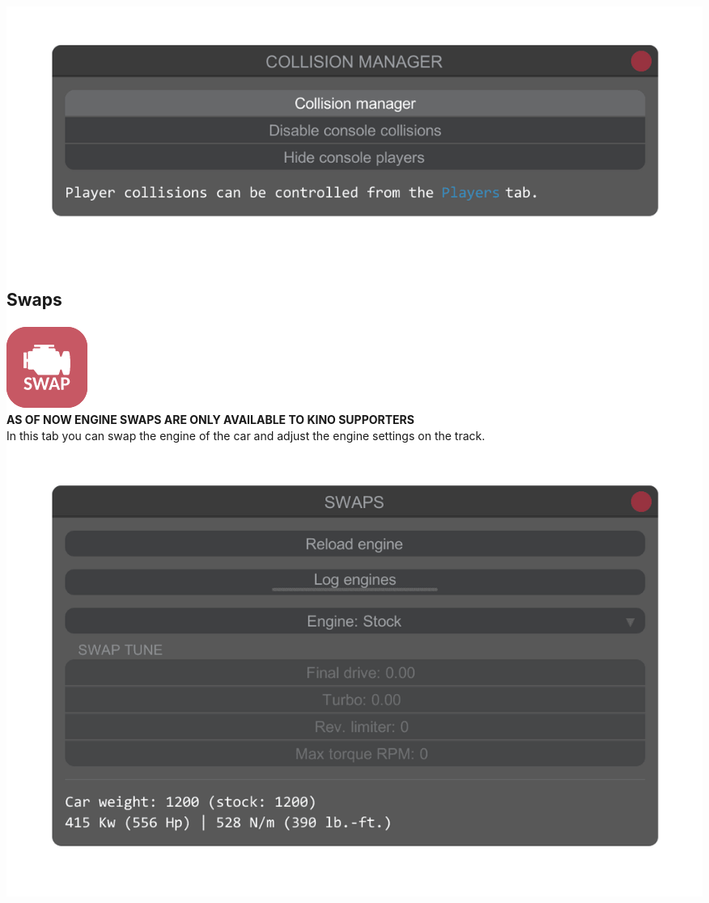 ![collisions_tut](../img/collision_manager.png)

## Swaps

![swaps](../img/icons/engine_swap.png)  
**AS OF NOW ENGINE SWAPS ARE ONLY AVAILABLE TO KINO SUPPORTERS**  
In this tab you can swap the engine of the car and adjust the engine settings on the track.
![swaps_tut](../img/swaps.png)
